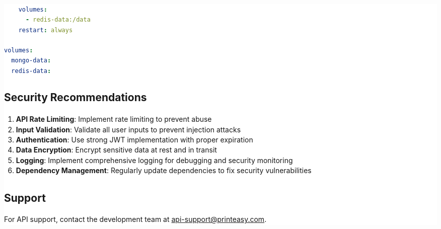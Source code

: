 ```yaml
    volumes:
      - redis-data:/data
    restart: always

volumes:
  mongo-data:
  redis-data:
```

## Security Recommendations

1. **API Rate Limiting**: Implement rate limiting to prevent abuse
2. **Input Validation**: Validate all user inputs to prevent injection attacks
3. **Authentication**: Use strong JWT implementation with proper expiration
4. **Data Encryption**: Encrypt sensitive data at rest and in transit
5. **Logging**: Implement comprehensive logging for debugging and security monitoring
6. **Dependency Management**: Regularly update dependencies to fix security vulnerabilities

## Support

For API support, contact the development team at api-support@printeasy.com.

